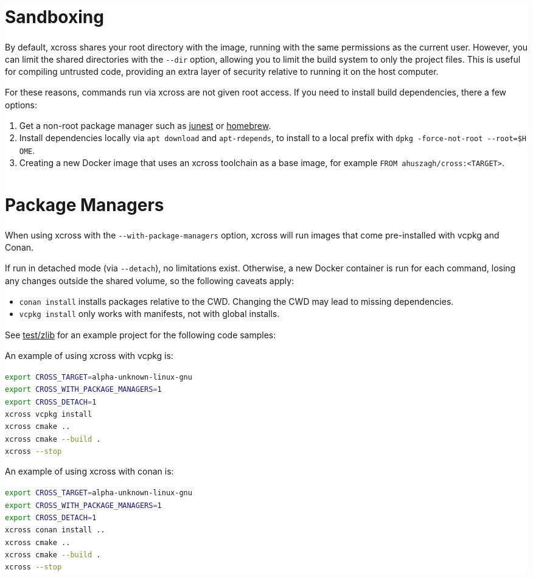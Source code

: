 # Sandboxing

By default, xcross shares your root directory with the image, running with the same permissions as the current user. However, you can limit the shared directories with the `--dir` option, allowing you to limit the build system to only the project files. This is useful for compiling untrusted code, providing an extra layer of security relative to running it on the host computer.

For these reasons, commands run via xcross are not given root access. If you need to install build dependencies, there a few options:

1. Get a non-root package manager such as [junest](https://github.com/fsquillace/junest) or [homebrew](https://docs.brew.sh/Homebrew-on-Linux).
2. Install dependencies locally via `apt download` and `apt-rdepends`, to install to a local prefix with `dpkg -force-not-root --root=$HOME`.
3. Creating a new Docker image that uses an xcross toolchain as a base image, for example `FROM ahuszagh/cross:<TARGET>`.

# Package Managers

When using xcross with the `--with-package-managers` option, xcross will run images that come pre-installed with vcpkg and Conan. 

If run in detached mode (via `--detach`), no limitations exist. Otherwise, a new Docker container is run for each command, losing any changes outside the shared volume, so the following caveats apply:

- `conan install` installs packages relative to the CWD. Changing the CWD may lead to missing dependencies.
- `vcpkg install` only works with manifests, not with global installs.

See [test/zlib](https://github.com/Alexhuszagh/xcross/tree/main/test/zlib) for an example project for the following code samples:

An example of using xcross with vcpkg is:

```bash
export CROSS_TARGET=alpha-unknown-linux-gnu
export CROSS_WITH_PACKAGE_MANAGERS=1
export CROSS_DETACH=1
xcross vcpkg install
xcross cmake ..
xcross cmake --build .
xcross --stop
```

An example of using xcross with conan is:

```bash
export CROSS_TARGET=alpha-unknown-linux-gnu
export CROSS_WITH_PACKAGE_MANAGERS=1
export CROSS_DETACH=1
xcross conan install ..
xcross cmake ..
xcross cmake --build .
xcross --stop
```
